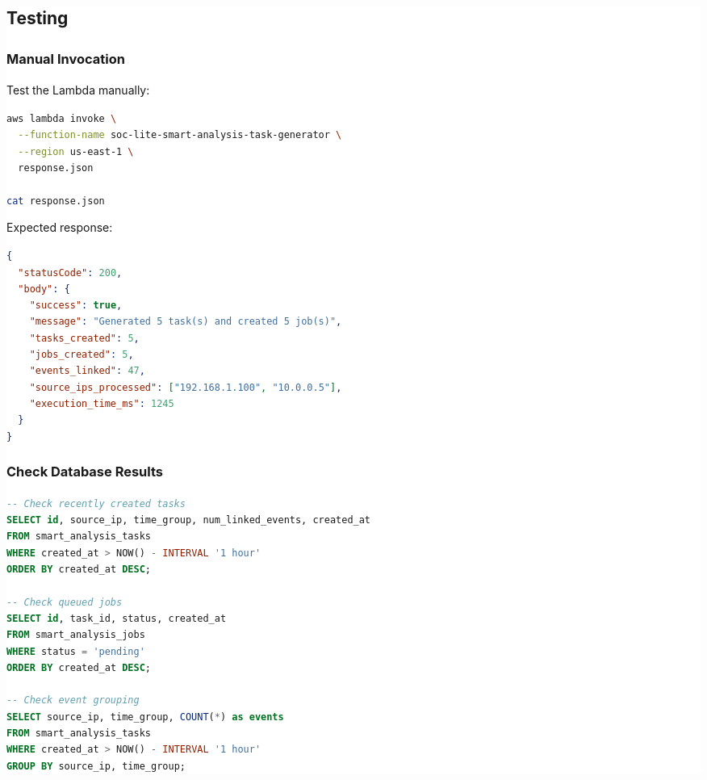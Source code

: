 ## Testing

### Manual Invocation

Test the Lambda manually:
```bash
aws lambda invoke \
  --function-name soc-lite-smart-analysis-task-generator \
  --region us-east-1 \
  response.json

cat response.json
```

Expected response:
```json
{
  "statusCode": 200,
  "body": {
    "success": true,
    "message": "Generated 5 task(s) and created 5 job(s)",
    "tasks_created": 5,
    "jobs_created": 5,
    "events_linked": 47,
    "source_ips_processed": ["192.168.1.100", "10.0.0.5"],
    "execution_time_ms": 1245
  }
}
```

### Check Database Results

```sql
-- Check recently created tasks
SELECT id, source_ip, time_group, num_linked_events, created_at
FROM smart_analysis_tasks
WHERE created_at > NOW() - INTERVAL '1 hour'
ORDER BY created_at DESC;

-- Check queued jobs
SELECT id, task_id, status, created_at
FROM smart_analysis_jobs
WHERE status = 'pending'
ORDER BY created_at DESC;

-- Check event grouping
SELECT source_ip, time_group, COUNT(*) as events
FROM smart_analysis_tasks
WHERE created_at > NOW() - INTERVAL '1 hour'
GROUP BY source_ip, time_group;
```
